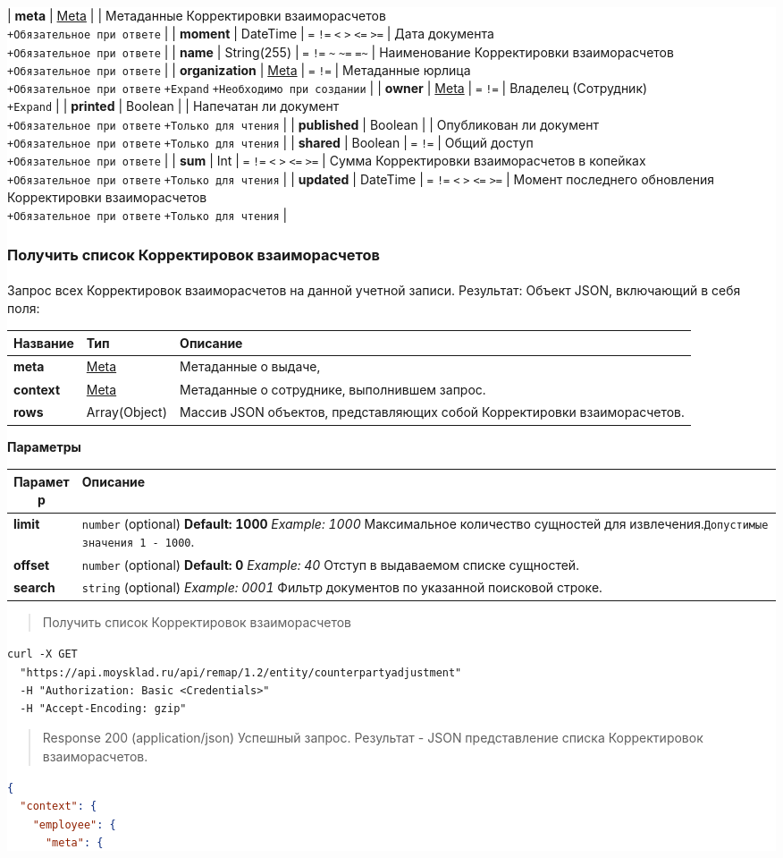 | **meta**         | [Meta](../#mojsklad-json-api-obschie-swedeniq-metadannye) |                                                                                                                                                   | Метаданные Корректировки взаиморасчетов<br>`+Обязательное при ответе`                                                                         |
| **moment**       | DateTime                                                  | `=` `!=` `<` `>` `<=` `>=`                                                                                                                        | Дата документа<br>`+Обязательное при ответе`                                                                                                  |
| **name**         | String(255)                                               | `=` `!=` `~` `~=` `=~`                                                                                                                            | Наименование Корректировки взаиморасчетов<br>`+Обязательное при ответе`                                                                       |
| **organization** | [Meta](../#mojsklad-json-api-obschie-swedeniq-metadannye) | `=` `!=`                                                                                                                                          | Метаданные юрлица<br>`+Обязательное при ответе` `+Expand` `+Необходимо при создании`                                                          |
| **owner**        | [Meta](../#mojsklad-json-api-obschie-swedeniq-metadannye) | `=` `!=`                                                                                                                                          | Владелец (Сотрудник)<br>`+Expand`                                                                                                             |
| **printed**      | Boolean                                                   |                                                                                                                                                   | Напечатан ли документ<br>`+Обязательное при ответе` `+Только для чтения`                                                                      |
| **published**    | Boolean                                                   |                                                                                                                                                   | Опубликован ли документ<br>`+Обязательное при ответе` `+Только для чтения`                                                                    |
| **shared**       | Boolean                                                   | `=` `!=`                                                                                                                                          | Общий доступ<br>`+Обязательное при ответе`                                                                                                    |
| **sum**          | Int                                                       | `=` `!=` `<` `>` `<=` `>=`                                                                                                                        | Сумма Корректировки взаиморасчетов в копейках<br>`+Обязательное при ответе` `+Только для чтения`                                              |
| **updated**      | DateTime                                                  | `=` `!=` `<` `>` `<=` `>=`                                                                                                                        | Момент последнего обновления Корректировки взаиморасчетов<br>`+Обязательное при ответе` `+Только для чтения`                                  |

### Получить список Корректировок взаиморасчетов
Запрос всех Корректировок взаиморасчетов на данной учетной записи.
Результат: Объект JSON, включающий в себя поля:

| Название    | Тип                                                       | Описание                                                                      |
| ----------- | :-------------------------------------------------------- | :---------------------------------------------------------------------------- |
| **meta**    | [Meta](../#mojsklad-json-api-obschie-swedeniq-metadannye) | Метаданные о выдаче,                                                          |
| **context** | [Meta](../#mojsklad-json-api-obschie-swedeniq-metadannye) | Метаданные о сотруднике, выполнившем запрос.                                  |
| **rows**    | Array(Object)                                             | Массив JSON объектов, представляющих собой Корректировки взаиморасчетов. |

**Параметры**

| Параметр                       | Описание                                                                                                                               |
| ------------------------------ | :------------------------------------------------------------------------------------------------------------------------------------- |
| **limit**                      | `number` (optional) **Default: 1000** *Example: 1000* Максимальное количество сущностей для извлечения.`Допустимые значения 1 - 1000`. |
| **offset**                     | `number` (optional) **Default: 0** *Example: 40* Отступ в выдаваемом списке сущностей.                                                 |
| **search**                     | `string` (optional) *Example: 0001* Фильтр документов по указанной поисковой строке.                                                   |

> Получить список Корректировок взаиморасчетов

```shell
curl -X GET
  "https://api.moysklad.ru/api/remap/1.2/entity/counterpartyadjustment"
  -H "Authorization: Basic <Credentials>"
  -H "Accept-Encoding: gzip"
```

> Response 200 (application/json)
Успешный запрос. Результат - JSON представление списка Корректировок взаиморасчетов.

```json
{
  "context": {
    "employee": {
      "meta": {
```